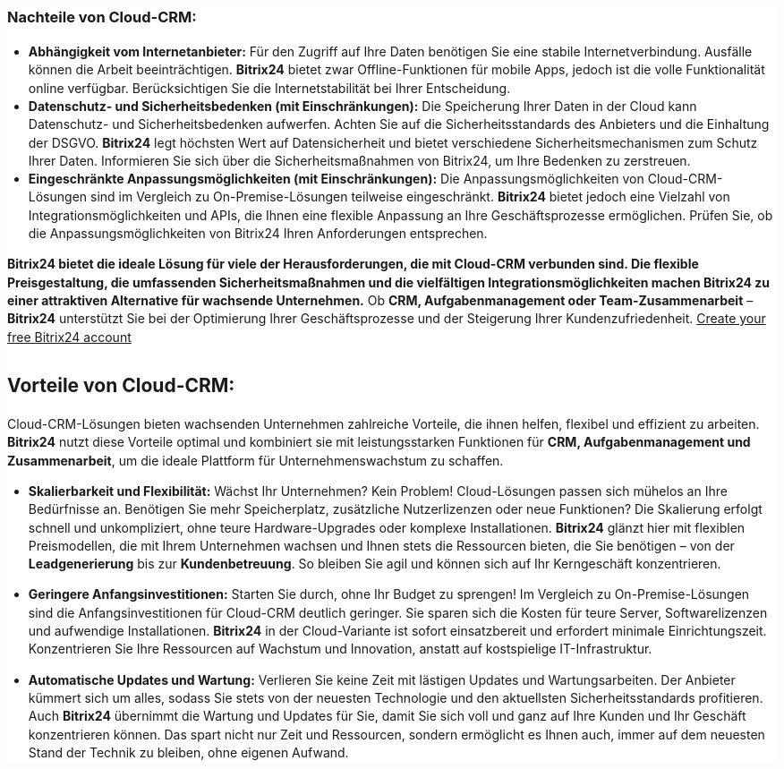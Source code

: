 ### Nachteile von Cloud-CRM:

* **Abhängigkeit vom Internetanbieter:**  Für den Zugriff auf Ihre Daten benötigen Sie eine stabile Internetverbindung.  Ausfälle können die Arbeit beeinträchtigen. **Bitrix24** bietet zwar Offline-Funktionen für mobile Apps, jedoch ist die volle Funktionalität online verfügbar.  Berücksichtigen Sie die Internetstabilität bei Ihrer Entscheidung.
* **Datenschutz- und Sicherheitsbedenken (mit Einschränkungen):** Die Speicherung Ihrer Daten in der Cloud kann Datenschutz- und Sicherheitsbedenken aufwerfen.  Achten Sie auf die Sicherheitsstandards des Anbieters und die Einhaltung der DSGVO.  **Bitrix24** legt höchsten Wert auf Datensicherheit und bietet verschiedene Sicherheitsmechanismen zum Schutz Ihrer Daten. Informieren Sie sich über die Sicherheitsmaßnahmen von Bitrix24, um Ihre Bedenken zu zerstreuen.
* **Eingeschränkte Anpassungsmöglichkeiten (mit Einschränkungen):**  Die Anpassungsmöglichkeiten von Cloud-CRM-Lösungen sind im Vergleich zu On-Premise-Lösungen teilweise eingeschränkt.  **Bitrix24** bietet jedoch eine Vielzahl von Integrationsmöglichkeiten und APIs, die Ihnen eine flexible Anpassung an Ihre Geschäftsprozesse ermöglichen.  Prüfen Sie, ob die Anpassungsmöglichkeiten von Bitrix24 Ihren Anforderungen entsprechen.


**Bitrix24 bietet die ideale Lösung für viele der Herausforderungen, die mit Cloud-CRM verbunden sind.  Die flexible Preisgestaltung, die umfassenden Sicherheitsmaßnahmen und die vielfältigen Integrationsmöglichkeiten machen Bitrix24 zu einer attraktiven Alternative für wachsende Unternehmen.**  Ob **CRM, Aufgabenmanagement oder Team-Zusammenarbeit** – **Bitrix24** unterstützt Sie bei der Optimierung Ihrer Geschäftsprozesse und der Steigerung Ihrer Kundenzufriedenheit. <a href="https://www.bitrix24.com/create.php?p=25482205&p1=8.Cloud-CRModerOn-Premise-CRM%3AWaspasstzueinemwachsendenUnternehmen%3F" rel="noindex nofollow">Create your free Bitrix24 account</a>

## Vorteile von Cloud-CRM:

Cloud-CRM-Lösungen bieten wachsenden Unternehmen zahlreiche Vorteile, die ihnen helfen, flexibel und effizient zu arbeiten.  **Bitrix24** nutzt diese Vorteile optimal und kombiniert sie mit leistungsstarken Funktionen für **CRM, Aufgabenmanagement und Zusammenarbeit**, um die ideale Plattform für Unternehmenswachstum zu schaffen.

* **Skalierbarkeit und Flexibilität:**  Wächst Ihr Unternehmen? Kein Problem! Cloud-Lösungen passen sich mühelos an Ihre Bedürfnisse an. Benötigen Sie mehr Speicherplatz, zusätzliche Nutzerlizenzen oder neue Funktionen? Die Skalierung erfolgt schnell und unkompliziert, ohne teure Hardware-Upgrades oder komplexe Installationen. **Bitrix24** glänzt hier mit flexiblen Preismodellen, die mit Ihrem Unternehmen wachsen und Ihnen stets die Ressourcen bieten, die Sie benötigen – von der **Leadgenerierung** bis zur **Kundenbetreuung**. So bleiben Sie agil und können sich auf Ihr Kerngeschäft konzentrieren.

* **Geringere Anfangsinvestitionen:** Starten Sie durch, ohne Ihr Budget zu sprengen! Im Vergleich zu On-Premise-Lösungen sind die Anfangsinvestitionen für Cloud-CRM deutlich geringer.  Sie sparen sich die Kosten für teure Server, Softwarelizenzen und aufwendige Installationen. **Bitrix24** in der Cloud-Variante ist sofort einsatzbereit und erfordert minimale Einrichtungszeit.  Konzentrieren Sie Ihre Ressourcen auf Wachstum und Innovation, anstatt auf kostspielige IT-Infrastruktur.

* **Automatische Updates und Wartung:**  Verlieren Sie keine Zeit mit lästigen Updates und Wartungsarbeiten. Der Anbieter kümmert sich um alles, sodass Sie stets von der neuesten Technologie und den aktuellsten Sicherheitsstandards profitieren.  Auch **Bitrix24** übernimmt die Wartung und Updates für Sie, damit Sie sich voll und ganz auf Ihre Kunden und Ihr Geschäft konzentrieren können.  Das spart nicht nur Zeit und Ressourcen, sondern ermöglicht es Ihnen auch, immer auf dem neuesten Stand der Technik zu bleiben, ohne eigenen Aufwand.
